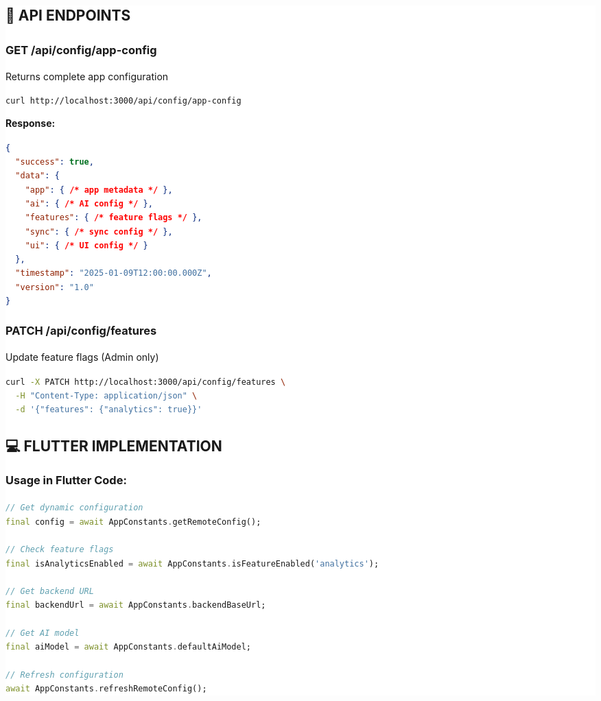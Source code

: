 ```json
```

## 🔌 **API ENDPOINTS**

### **GET /api/config/app-config**
Returns complete app configuration
```bash
curl http://localhost:3000/api/config/app-config
```

**Response:**
```json
{
  "success": true,
  "data": {
    "app": { /* app metadata */ },
    "ai": { /* AI config */ },
    "features": { /* feature flags */ },
    "sync": { /* sync config */ },
    "ui": { /* UI config */ }
  },
  "timestamp": "2025-01-09T12:00:00.000Z",
  "version": "1.0"
}
```

### **PATCH /api/config/features**
Update feature flags (Admin only)
```bash
curl -X PATCH http://localhost:3000/api/config/features \
  -H "Content-Type: application/json" \
  -d '{"features": {"analytics": true}}'
```

## 💻 **FLUTTER IMPLEMENTATION**

### **Usage in Flutter Code:**
```dart
// Get dynamic configuration
final config = await AppConstants.getRemoteConfig();

// Check feature flags
final isAnalyticsEnabled = await AppConstants.isFeatureEnabled('analytics');

// Get backend URL
final backendUrl = await AppConstants.backendBaseUrl;

// Get AI model
final aiModel = await AppConstants.defaultAiModel;

// Refresh configuration
await AppConstants.refreshRemoteConfig();
```

